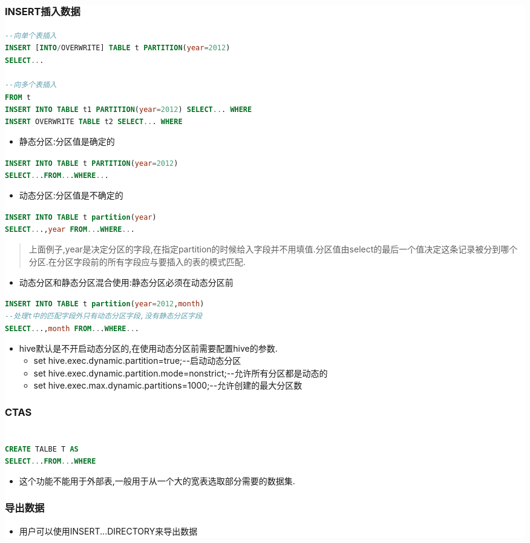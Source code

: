 ### INSERT插入数据

```sql
--向单个表插入
INSERT [INTO/OVERWRITE] TABLE t PARTITION(year=2012)
SELECT...

--向多个表插入
FROM t
INSERT INTO TABLE t1 PARTITION(year=2012) SELECT... WHERE
INSERT OVERWRITE TABLE t2 SELECT... WHERE

```

* 静态分区:分区值是确定的

```sql
INSERT INTO TABLE t PARTITION(year=2012)
SELECT...FROM...WHERE...

```

* 动态分区:分区值是不确定的

```sql
INSERT INTO TABLE t partition(year)
SELECT...,year FROM...WHERE...

```

> 上面例子,year是决定分区的字段,在指定partition的时候给入字段并不用填值.分区值由select的最后一个值决定这条记录被分到哪个分区.在分区字段前的所有字段应与要插入的表的模式匹配.

* 动态分区和静态分区混合使用:静态分区必须在动态分区前

```sql
INSERT INTO TABLE t partition(year=2012,month)
--处理t中的匹配字段外只有动态分区字段,没有静态分区字段
SELECT...,month FROM...WHERE...

```

* hive默认是不开启动态分区的,在使用动态分区前需要配置hive的参数.
	* set hive.exec.dynamic.partition=true;--启动动态分区
	* set hive.exec.dynamic.partition.mode=nonstrict;--允许所有分区都是动态的
	* set hive.exec.max.dynamic.partitions=1000;--允许创建的最大分区数

### CTAS

```sql

CREATE TALBE T AS
SELECT...FROM...WHERE
```

* 这个功能不能用于外部表,一般用于从一个大的宽表选取部分需要的数据集.

### 导出数据
* 用户可以使用INSERT...DIRECTORY来导出数据
